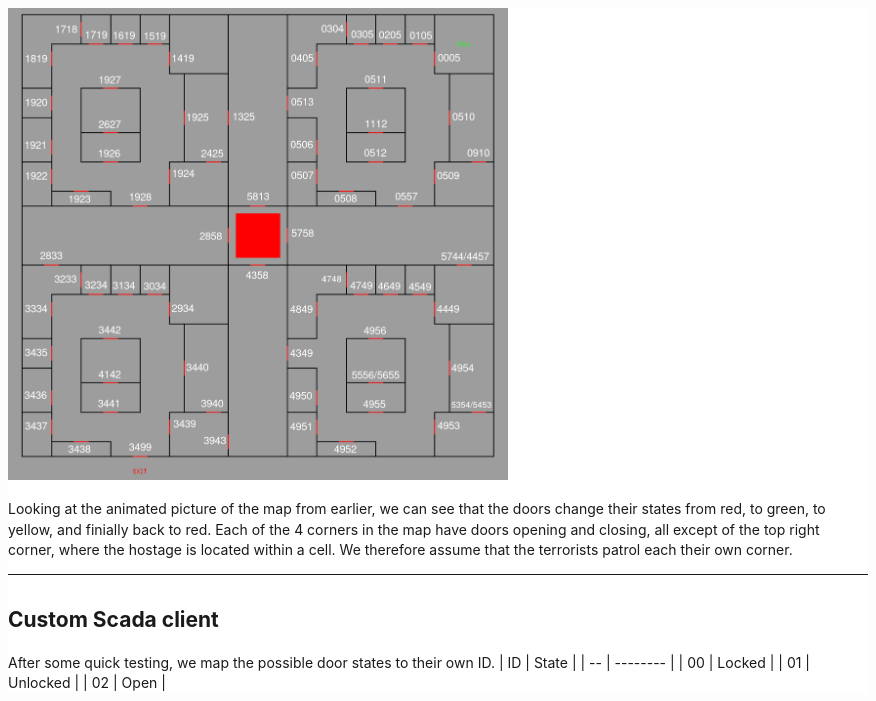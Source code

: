 <img src="https://raw.githubusercontent.com/mklarz/ctf-writeups/main/2020/etterretningstjenesten/cybertalent-winter/2_oppdrag/3_scada/gissel/screenshots/73b4f3df7c2a45b5bde670cd6bf0199b.png" width="500">

Looking at the animated picture of the map from earlier, we can see that the doors change their states from red, to green, to yellow, and finially back to red. Each of the 4 corners in the map have doors opening and closing, all except of the top right corner, where the hostage is located within a cell. We therefore assume that the terrorists patrol each their own corner.

----

## Custom Scada client
After some quick testing, we map the possible door states to their own ID.
| ID | State    | 
| -- | -------- |
| 00 | Locked   |
| 01 | Unlocked |
| 02 | Open     |
